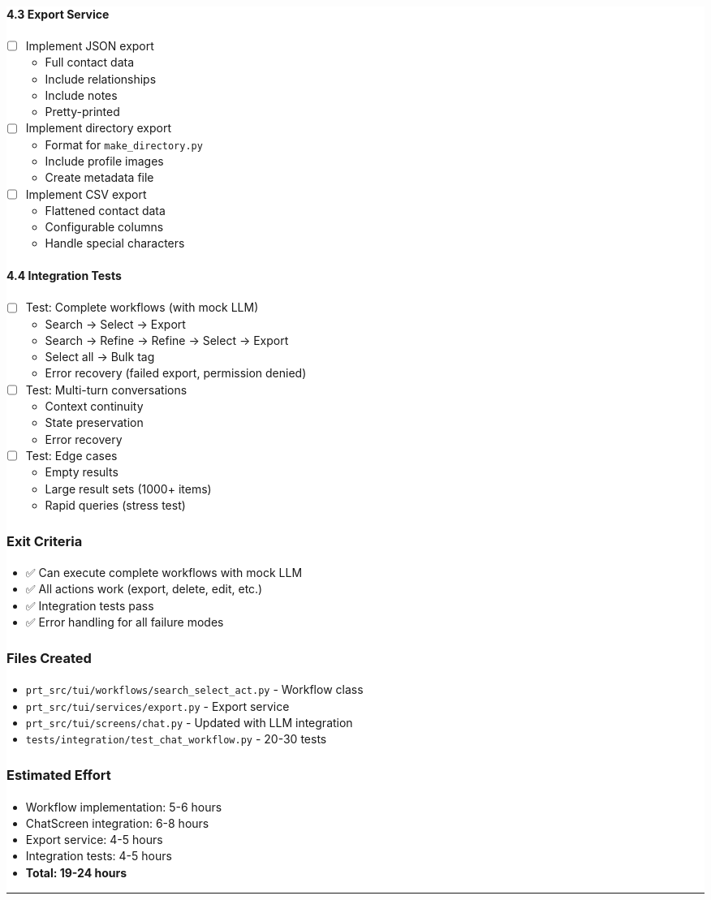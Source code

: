 #### 4.3 Export Service
- [ ] Implement JSON export
  - Full contact data
  - Include relationships
  - Include notes
  - Pretty-printed
- [ ] Implement directory export
  - Format for `make_directory.py`
  - Include profile images
  - Create metadata file
- [ ] Implement CSV export
  - Flattened contact data
  - Configurable columns
  - Handle special characters

#### 4.4 Integration Tests
- [ ] Test: Complete workflows (with mock LLM)
  - Search → Select → Export
  - Search → Refine → Refine → Select → Export
  - Select all → Bulk tag
  - Error recovery (failed export, permission denied)
- [ ] Test: Multi-turn conversations
  - Context continuity
  - State preservation
  - Error recovery
- [ ] Test: Edge cases
  - Empty results
  - Large result sets (1000+ items)
  - Rapid queries (stress test)

### Exit Criteria
- ✅ Can execute complete workflows with mock LLM
- ✅ All actions work (export, delete, edit, etc.)
- ✅ Integration tests pass
- ✅ Error handling for all failure modes

### Files Created
- `prt_src/tui/workflows/search_select_act.py` - Workflow class
- `prt_src/tui/services/export.py` - Export service
- `prt_src/tui/screens/chat.py` - Updated with LLM integration
- `tests/integration/test_chat_workflow.py` - 20-30 tests

### Estimated Effort
- Workflow implementation: 5-6 hours
- ChatScreen integration: 6-8 hours
- Export service: 4-5 hours
- Integration tests: 4-5 hours
- **Total: 19-24 hours**

---
